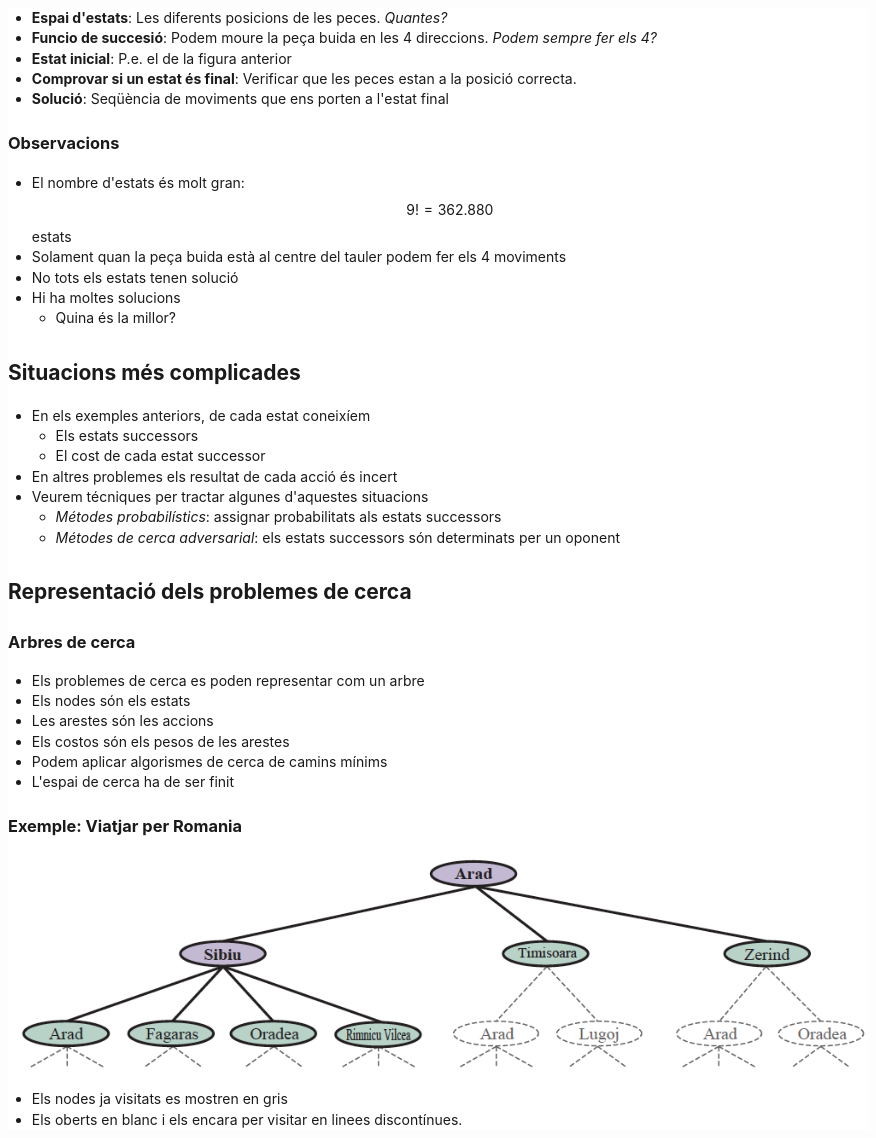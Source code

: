 - **Espai d'estats**: Les diferents posicions de les peces. _Quantes?_
- **Funcio de succesió**: Podem moure la peça buida en les 4 direccions. _Podem sempre fer els 4?_
- **Estat inicial**: P.e. el de la figura anterior
- **Comprovar si un estat és final**: Verificar que les peces estan a la posició correcta.
- **Solució**: Seqüència de moviments que ens porten a l'estat final

### Observacions

- El nombre d'estats és molt gran: $$9! = 362.880$$ estats
- Solament quan la peça buida està al centre del tauler podem fer els 4 moviments
- No tots els estats tenen solució
- Hi ha moltes solucions
  - Quina és la millor?

## Situacions més complicades

- En els exemples anteriors, de cada estat coneixíem
  - Els estats successors
  - El cost de cada estat successor
- En altres problemes els resultat de cada acció és incert
- Veurem técniques per tractar algunes d'aquestes situacions
  - _Métodes probabilístics_: assignar probabilitats als estats successors
  - _Métodes de cerca adversarial_: els estats successors són determinats per un oponent

## Representació dels problemes de cerca

### Arbres de cerca

- Els problemes de cerca es poden representar com un arbre
- Els nodes són els estats
- Les arestes són les accions
- Els costos són els pesos de les arestes
- Podem aplicar algorismes de cerca de camins mínims
- L'espai de cerca ha de ser finit

### Exemple: Viatjar per Romania

![fit inline](../../images/arbre_busqueda_color.png)

- Els nodes ja visitats es mostren en gris
- Els oberts en blanc i els encara per visitar en linees discontínues.
